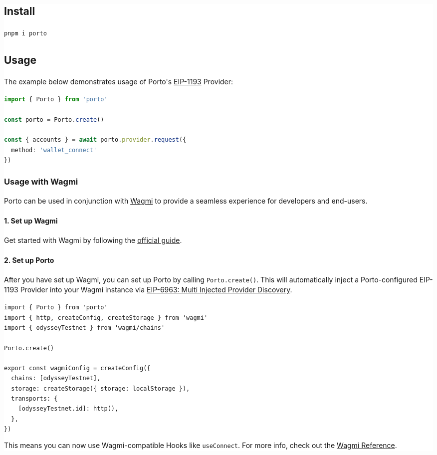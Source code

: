 ## Install

```bash
pnpm i porto
```

## Usage

The example below demonstrates usage of Porto's [EIP-1193](https://eips.ethereum.org/EIPS/eip-1193) Provider:

```ts twoslash
import { Porto } from 'porto'

const porto = Porto.create()

const { accounts } = await porto.provider.request({ 
  method: 'wallet_connect'
})
```

### Usage with Wagmi

Porto can be used in conjunction with [Wagmi](https://wagmi.sh/) to provide a seamless experience for developers and end-users.

#### 1. Set up Wagmi

Get started with Wagmi by following the [official guide](https://wagmi.sh/react/getting-started).

#### 2. Set up Porto

After you have set up Wagmi, you can set up Porto by calling `Porto.create()`. This will automatically
inject a Porto-configured EIP-1193 Provider into your Wagmi instance via [EIP-6963: Multi Injected Provider Discovery](https://eips.ethereum.org/EIPS/eip-6963).

```tsx twoslash
import { Porto } from 'porto'
import { http, createConfig, createStorage } from 'wagmi'
import { odysseyTestnet } from 'wagmi/chains'

Porto.create()

export const wagmiConfig = createConfig({
  chains: [odysseyTestnet],
  storage: createStorage({ storage: localStorage }),
  transports: {
    [odysseyTestnet.id]: http(),
  },
})
```

This means you can now use Wagmi-compatible Hooks like `useConnect`. For more info, check out the [Wagmi Reference](#wagmi-reference).
